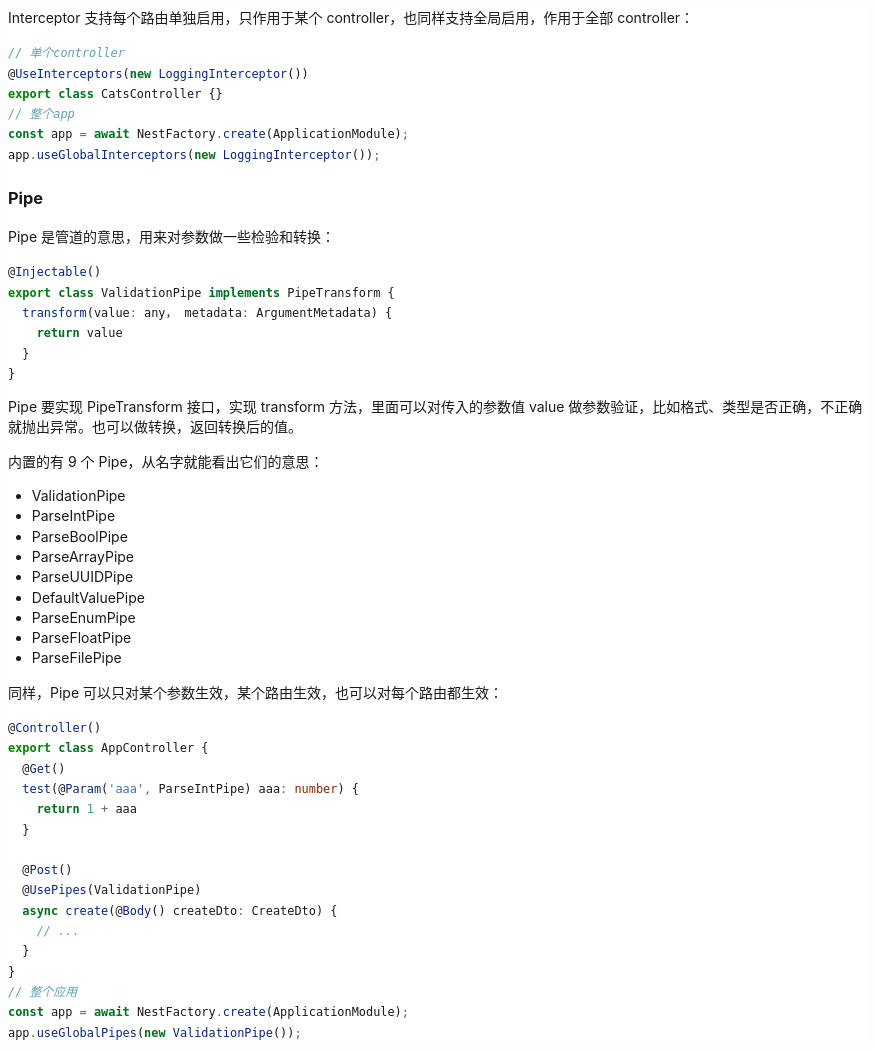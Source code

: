 Interceptor 支持每个路由单独启用，只作用于某个 controller，也同样支持全局启用，作用于全部 controller：

```ts
// 单个controller
@UseInterceptors(new LoggingInterceptor())
export class CatsController {}
// 整个app
const app = await NestFactory.create(ApplicationModule);
app.useGlobalInterceptors(new LoggingInterceptor());
```

### Pipe

Pipe 是管道的意思，用来对参数做一些检验和转换：

```ts
@Injectable()
export class ValidationPipe implements PipeTransform {
  transform(value: any， metadata: ArgumentMetadata) {
    return value
  }
}
```

Pipe 要实现 PipeTransform 接口，实现 transform 方法，里面可以对传入的参数值 value 做参数验证，比如格式、类型是否正确，不正确就抛出异常。也可以做转换，返回转换后的值。

内置的有 9 个 Pipe，从名字就能看出它们的意思：

- ValidationPipe
- ParseIntPipe
- ParseBoolPipe
- ParseArrayPipe
- ParseUUIDPipe
- DefaultValuePipe
- ParseEnumPipe
- ParseFloatPipe
- ParseFilePipe

同样，Pipe 可以只对某个参数生效，某个路由生效，也可以对每个路由都生效：

```ts
@Controller()
export class AppController {
  @Get()
  test(@Param('aaa', ParseIntPipe) aaa: number) {
    return 1 + aaa
  }

  @Post()
  @UsePipes(ValidationPipe)
  async create(@Body() createDto: CreateDto) {
    // ...
  }
}
// 整个应用
const app = await NestFactory.create(ApplicationModule);
app.useGlobalPipes(new ValidationPipe());
```
